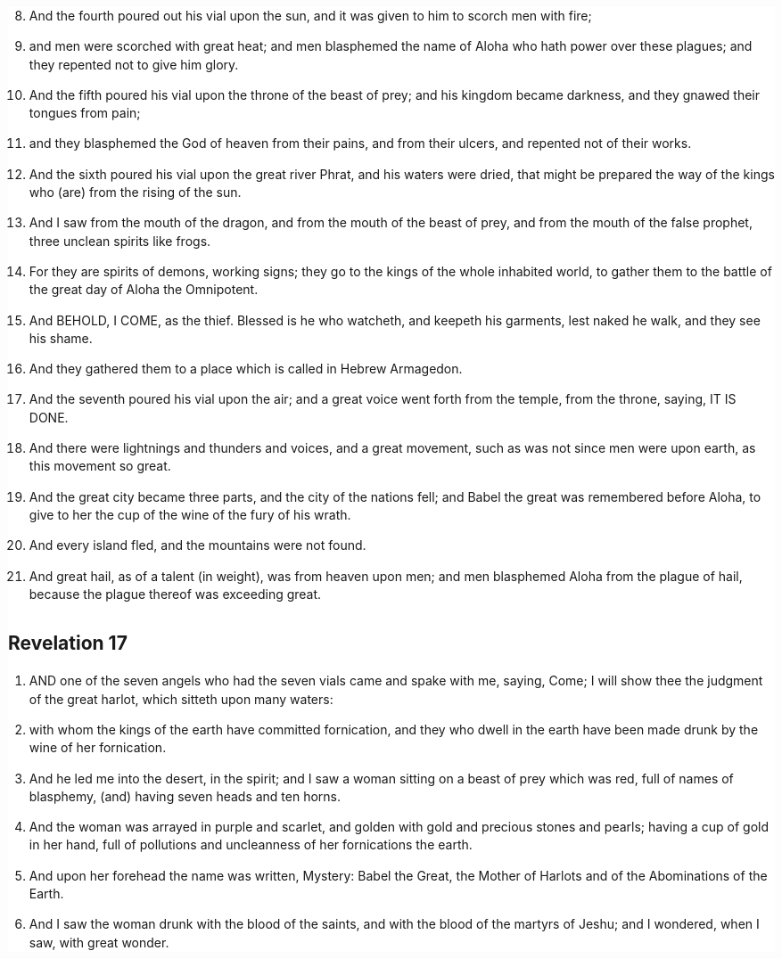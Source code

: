 8. And the fourth poured out his vial upon the sun, and it was given to him to scorch men with fire;

9. and men were scorched with great heat; and men blasphemed the name of Aloha who hath power over these plagues; and they repented not to give him glory.

10. And the fifth poured his vial upon the throne of the beast of prey; and his kingdom became darkness, and they gnawed their tongues from pain;

11. and they blasphemed the God of heaven from their pains, and from their ulcers, and repented not of their works.

12. And the sixth poured his vial upon the great river Phrat, and his waters were dried, that might be prepared the way of the kings who (are) from the rising of the sun.

13. And I saw from the mouth of the dragon, and from the mouth of the beast of prey, and from the mouth of the false prophet, three unclean spirits like frogs.

14. For they are spirits of demons, working signs; they go to the kings of the whole inhabited world, to gather them to the battle of the great day of Aloha the Omnipotent.

15. And BEHOLD, I COME, as the thief. Blessed is he who watcheth, and keepeth his garments, lest naked he walk, and they see his shame.

16. And they gathered them to a place which is called in Hebrew Armagedon.

17. And the seventh poured his vial upon the air; and a great voice went forth from the temple, from the throne, saying, IT IS DONE.

18. And there were lightnings and thunders and voices, and a great movement, such as was not since men were upon earth, as this movement so great.

19. And the great city became three parts, and the city of the nations fell; and Babel the great was remembered before Aloha, to give to her the cup of the wine of the fury of his wrath.

20. And every island fled, and the mountains were not found.

21. And great hail, as of a talent (in weight), was from heaven upon men; and men blasphemed Aloha from the plague of hail, because the plague thereof was exceeding great.

## Revelation 17

1. AND one of the seven angels who had the seven vials came and spake with me, saying, Come; I will show thee the judgment of the great harlot, which sitteth upon many waters:

2. with whom the kings of the earth have committed fornication, and they who dwell in the earth have been made drunk by the wine of her fornication.

3. And he led me into the desert, in the spirit; and I saw a woman sitting on a beast of prey which was red, full of names of blasphemy, (and) having seven heads and ten horns.

4. And the woman was arrayed in purple and scarlet, and golden with gold and precious stones and pearls; having a cup of gold in her hand, full of pollutions and uncleanness of her fornications the earth.

5. And upon her forehead the name was written, Mystery: Babel the Great, the Mother of Harlots and of the Abominations of the Earth.

6. And I saw the woman drunk with the blood of the saints, and with the blood of the martyrs of Jeshu; and I wondered, when I saw, with great wonder.
